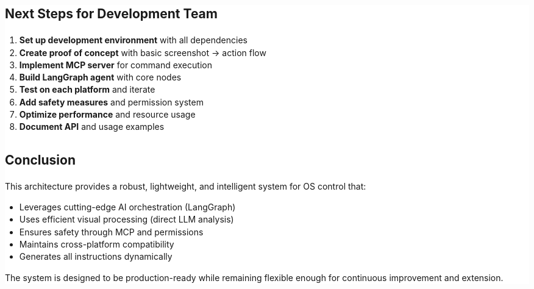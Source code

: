 ## Next Steps for Development Team

1. **Set up development environment** with all dependencies
2. **Create proof of concept** with basic screenshot → action flow
3. **Implement MCP server** for command execution
4. **Build LangGraph agent** with core nodes
5. **Test on each platform** and iterate
6. **Add safety measures** and permission system
7. **Optimize performance** and resource usage
8. **Document API** and usage examples

## Conclusion

This architecture provides a robust, lightweight, and intelligent system for OS control that:
- Leverages cutting-edge AI orchestration (LangGraph)
- Uses efficient visual processing (direct LLM analysis)
- Ensures safety through MCP and permissions
- Maintains cross-platform compatibility
- Generates all instructions dynamically

The system is designed to be production-ready while remaining flexible enough for continuous improvement and extension.